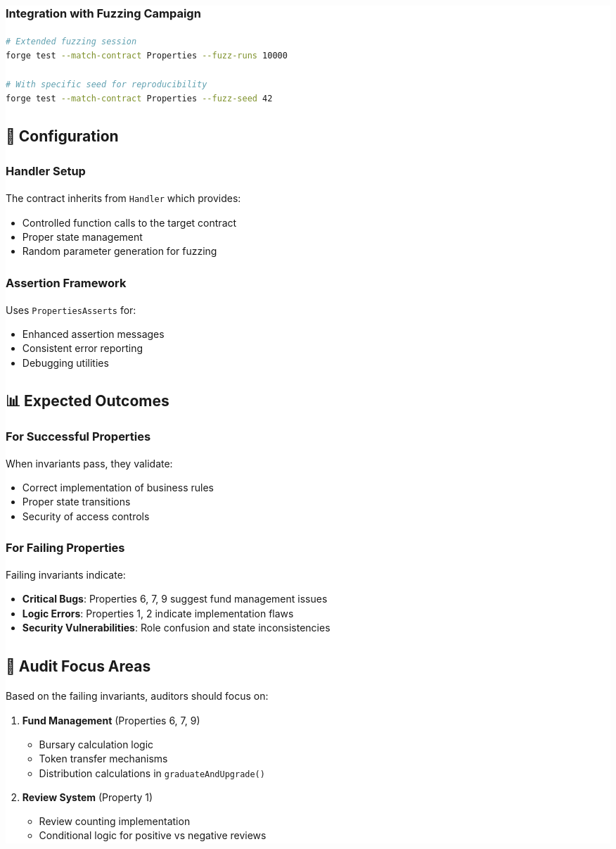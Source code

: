 ### Integration with Fuzzing Campaign
```bash
# Extended fuzzing session
forge test --match-contract Properties --fuzz-runs 10000

# With specific seed for reproducibility
forge test --match-contract Properties --fuzz-seed 42
```

## 🔧 Configuration

### Handler Setup
The contract inherits from `Handler` which provides:
- Controlled function calls to the target contract
- Proper state management
- Random parameter generation for fuzzing

### Assertion Framework
Uses `PropertiesAsserts` for:
- Enhanced assertion messages
- Consistent error reporting
- Debugging utilities

## 📊 Expected Outcomes

### For Successful Properties
When invariants pass, they validate:
- Correct implementation of business rules
- Proper state transitions
- Security of access controls

### For Failing Properties
Failing invariants indicate:
- **Critical Bugs**: Properties 6, 7, 9 suggest fund management issues
- **Logic Errors**: Properties 1, 2 indicate implementation flaws
- **Security Vulnerabilities**: Role confusion and state inconsistencies

## 🎯 Audit Focus Areas

Based on the failing invariants, auditors should focus on:

1. **Fund Management** (Properties 6, 7, 9)
   - Bursary calculation logic
   - Token transfer mechanisms
   - Distribution calculations in `graduateAndUpgrade()`

2. **Review System** (Property 1)
   - Review counting implementation
   - Conditional logic for positive vs negative reviews
